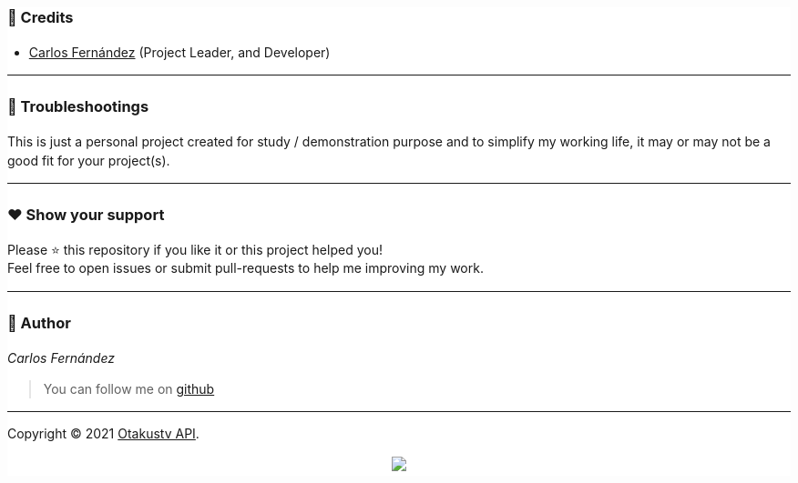 ### **:busts_in_silhouette: Credits**

- [Carlos Fernández](https://github.com/carlosfdezb) (Project Leader, and Developer)

---

### **:anger: Troubleshootings**

This is just a personal project created for study / demonstration purpose and to simplify my working life, it may or may
not be a good fit for your project(s).

---

### **:heart: Show your support**

Please :star: this repository if you like it or this project helped you!\
Feel free to open issues or submit pull-requests to help me improving my work.


---


### **:robot: Author**

_*Carlos Fernández*_

> You can follow me on
[github](https://github.com/carlosfdezb)

---

Copyright © 2021 [Otakustv API](https://github.com/carlosfdezb/tioanime).

<p align="center">
  <a href="http://forthebadge.com/" target="_blank">
    <img src="http://forthebadge.com/images/badges/built-with-love.svg"/>
  </a>
</p>

